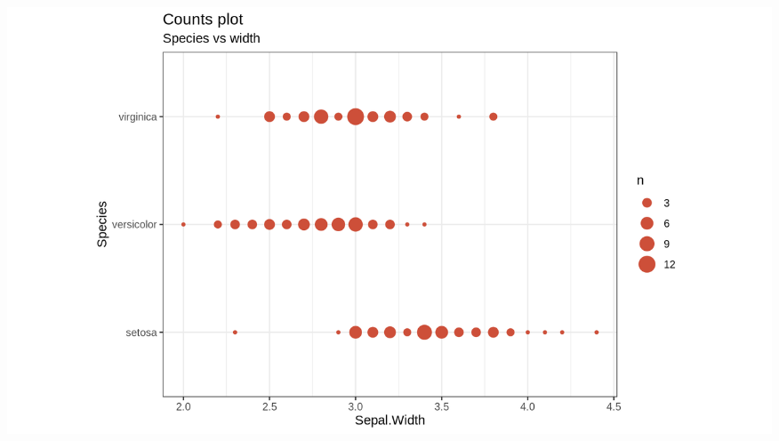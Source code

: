 <img src="basic_visualization_cheatsheet_files/figure-html/unnamed-chunk-9-1.png" width="672" style="display: block; margin: auto;" />

